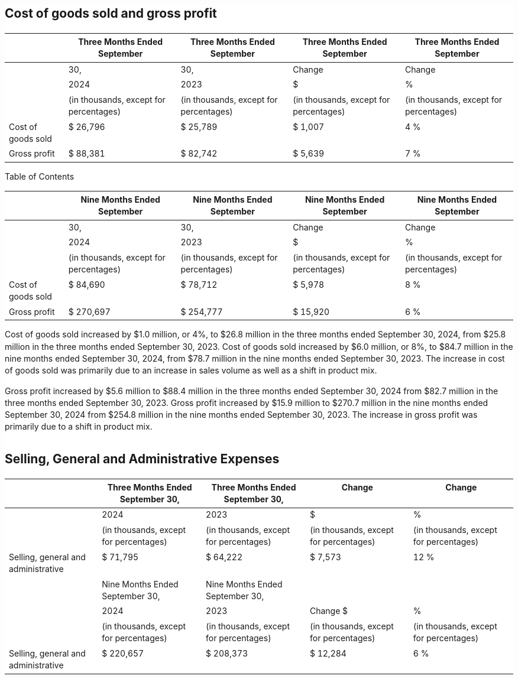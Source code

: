 ## Cost of goods sold and gross profit

|                    | Three Months Ended September           | Three Months Ended September           | Three Months Ended September           | Three Months Ended September           |
|--------------------|----------------------------------------|----------------------------------------|----------------------------------------|----------------------------------------|
|                    | 30,                                    | 30,                                    | Change                                 | Change                                 |
|                    | 2024                                   | 2023                                   | $                                      | %                                      |
|                    | (in thousands, except for percentages) | (in thousands, except for percentages) | (in thousands, except for percentages) | (in thousands, except for percentages) |
| Cost of goods sold | $ 26,796                               | $ 25,789                               | $ 1,007                                | 4 %                                    |
| Gross profit       | $ 88,381                               | $ 82,742                               | $ 5,639                                | 7 %                                    |

Table of Contents

|                    | Nine Months Ended September            | Nine Months Ended September            | Nine Months Ended September            | Nine Months Ended September            |
|--------------------|----------------------------------------|----------------------------------------|----------------------------------------|----------------------------------------|
|                    | 30,                                    | 30,                                    | Change                                 | Change                                 |
|                    | 2024                                   | 2023                                   | $                                      | %                                      |
|                    | (in thousands, except for percentages) | (in thousands, except for percentages) | (in thousands, except for percentages) | (in thousands, except for percentages) |
| Cost of goods sold | $ 84,690                               | $ 78,712                               | $ 5,978                                | 8 %                                    |
| Gross profit       | $ 270,697                              | $ 254,777                              | $ 15,920                               | 6 %                                    |

Cost of goods sold increased by $1.0 million, or 4%, to $26.8 million in the three months ended September 30, 2024, from $25.8 million in the three months ended September 30, 2023. Cost of goods sold increased by $6.0 million, or 8%, to $84.7 million in the nine months ended September 30, 2024, from $78.7 million in the nine months ended September 30, 2023. The increase in cost of goods sold was primarily due to an increase in sales volume as well as a shift in product mix.

Gross profit increased by $5.6 million to $88.4 million in the three months ended September 30, 2024 from $82.7 million in the three months ended September 30, 2023. Gross profit increased by $15.9 million to $270.7 million in the nine months ended September 30, 2024 from $254.8 million in the nine months ended September 30, 2023. The increase in gross profit was primarily due to a shift in product mix.

## Selling, General and Administrative Expenses

|                                     | Three Months Ended  September 30,      | Three Months Ended  September 30,      | Change                                 | Change                                 |
|-------------------------------------|----------------------------------------|----------------------------------------|----------------------------------------|----------------------------------------|
|                                     | 2024                                   | 2023                                   | $                                      | %                                      |
|                                     | (in thousands, except for percentages) | (in thousands, except for percentages) | (in thousands, except for percentages) | (in thousands, except for percentages) |
| Selling, general and administrative | $ 71,795                               | $ 64,222                               | $ 7,573                                | 12 %                                   |
|                                     | Nine Months Ended  September 30,       | Nine Months Ended  September 30,       |                                        |                                        |
|                                     | 2024                                   | 2023                                   | Change $                               | %                                      |
|                                     | (in thousands, except for percentages) | (in thousands, except for percentages) | (in thousands, except for percentages) | (in thousands, except for percentages) |
| Selling, general and administrative | $ 220,657                              | $ 208,373                              | $ 12,284                               | 6 %                                    |
